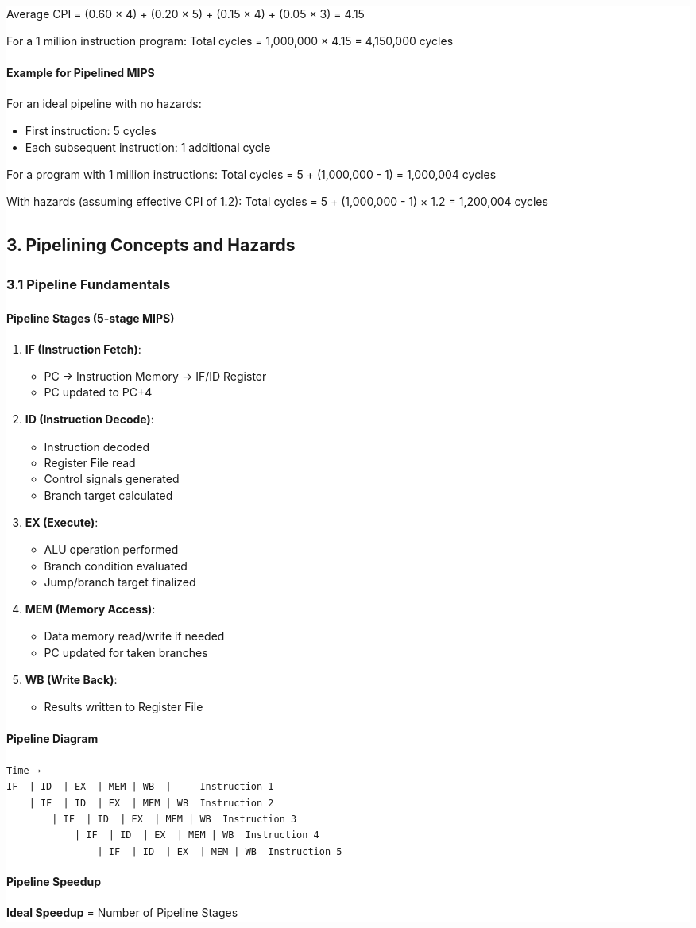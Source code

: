 Average CPI = (0.60 × 4) + (0.20 × 5) + (0.15 × 4) + (0.05 × 3) = 4.15

For a 1 million instruction program:
Total cycles = 1,000,000 × 4.15 = 4,150,000 cycles

#### Example for Pipelined MIPS
For an ideal pipeline with no hazards:
- First instruction: 5 cycles
- Each subsequent instruction: 1 additional cycle

For a program with 1 million instructions:
Total cycles = 5 + (1,000,000 - 1) = 1,000,004 cycles

With hazards (assuming effective CPI of 1.2):
Total cycles = 5 + (1,000,000 - 1) × 1.2 = 1,200,004 cycles

## 3. Pipelining Concepts and Hazards

### 3.1 Pipeline Fundamentals

#### Pipeline Stages (5-stage MIPS)
1. **IF (Instruction Fetch)**:
   - PC → Instruction Memory → IF/ID Register
   - PC updated to PC+4

2. **ID (Instruction Decode)**:
   - Instruction decoded
   - Register File read
   - Control signals generated
   - Branch target calculated

3. **EX (Execute)**:
   - ALU operation performed
   - Branch condition evaluated
   - Jump/branch target finalized

4. **MEM (Memory Access)**:
   - Data memory read/write if needed
   - PC updated for taken branches

5. **WB (Write Back)**:
   - Results written to Register File

#### Pipeline Diagram
```
Time →
IF  | ID  | EX  | MEM | WB  |     Instruction 1
    | IF  | ID  | EX  | MEM | WB  Instruction 2
        | IF  | ID  | EX  | MEM | WB  Instruction 3
            | IF  | ID  | EX  | MEM | WB  Instruction 4
                | IF  | ID  | EX  | MEM | WB  Instruction 5
```

#### Pipeline Speedup
**Ideal Speedup** = Number of Pipeline Stages
